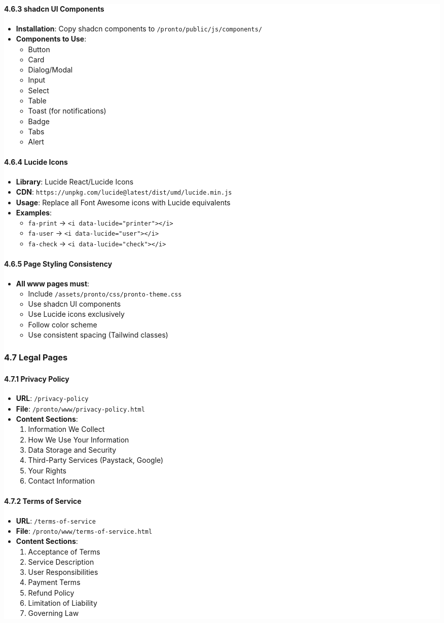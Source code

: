 #### 4.6.3 shadcn UI Components
- **Installation**: Copy shadcn components to `/pronto/public/js/components/`
- **Components to Use**:
  - Button
  - Card
  - Dialog/Modal
  - Input
  - Select
  - Table
  - Toast (for notifications)
  - Badge
  - Tabs
  - Alert

#### 4.6.4 Lucide Icons
- **Library**: Lucide React/Lucide Icons
- **CDN**: `https://unpkg.com/lucide@latest/dist/umd/lucide.min.js`
- **Usage**: Replace all Font Awesome icons with Lucide equivalents
- **Examples**:
  - `fa-print` → `<i data-lucide="printer"></i>`
  - `fa-user` → `<i data-lucide="user"></i>`
  - `fa-check` → `<i data-lucide="check"></i>`

#### 4.6.5 Page Styling Consistency
- **All www pages must**:
  - Include `/assets/pronto/css/pronto-theme.css`
  - Use shadcn UI components
  - Use Lucide icons exclusively
  - Follow color scheme
  - Use consistent spacing (Tailwind classes)

### 4.7 Legal Pages

#### 4.7.1 Privacy Policy
- **URL**: `/privacy-policy`
- **File**: `/pronto/www/privacy-policy.html`
- **Content Sections**:
  1. Information We Collect
  2. How We Use Your Information
  3. Data Storage and Security
  4. Third-Party Services (Paystack, Google)
  5. Your Rights
  6. Contact Information

#### 4.7.2 Terms of Service
- **URL**: `/terms-of-service`
- **File**: `/pronto/www/terms-of-service.html`
- **Content Sections**:
  1. Acceptance of Terms
  2. Service Description
  3. User Responsibilities
  4. Payment Terms
  5. Refund Policy
  6. Limitation of Liability
  7. Governing Law
